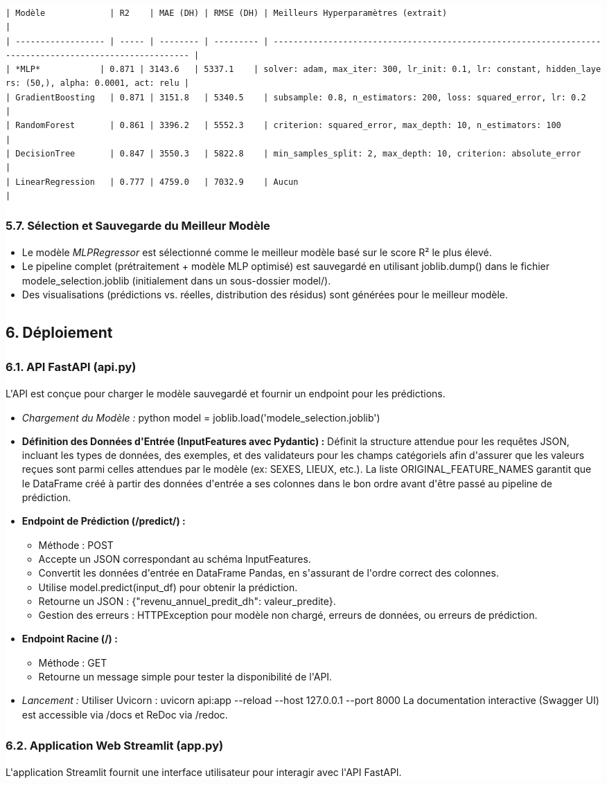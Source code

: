     | Modèle             | R2    | MAE (DH) | RMSE (DH) | Meilleurs Hyperparamètres (extrait)                                                                     |
    | ------------------ | ----- | -------- | --------- | ------------------------------------------------------------------------------------------------------- |
    | *MLP*            | 0.871 | 3143.6   | 5337.1    | solver: adam, max_iter: 300, lr_init: 0.1, lr: constant, hidden_layers: (50,), alpha: 0.0001, act: relu |
    | GradientBoosting   | 0.871 | 3151.8   | 5340.5    | subsample: 0.8, n_estimators: 200, loss: squared_error, lr: 0.2                                         |
    | RandomForest       | 0.861 | 3396.2   | 5552.3    | criterion: squared_error, max_depth: 10, n_estimators: 100                                              |
    | DecisionTree       | 0.847 | 3550.3   | 5822.8    | min_samples_split: 2, max_depth: 10, criterion: absolute_error                                          |
    | LinearRegression   | 0.777 | 4759.0   | 7032.9    | Aucun                                                                                                   |

### 5.7. Sélection et Sauvegarde du Meilleur Modèle
*   Le modèle *MLPRegressor* est sélectionné comme le meilleur modèle basé sur le score R² le plus élevé.
*   Le pipeline complet (prétraitement + modèle MLP optimisé) est sauvegardé en utilisant joblib.dump() dans le fichier modele_selection.joblib (initialement dans un sous-dossier model/).
*   Des visualisations (prédictions vs. réelles, distribution des résidus) sont générées pour le meilleur modèle.

## 6. Déploiement

### 6.1. API FastAPI (api.py)
L'API est conçue pour charger le modèle sauvegardé et fournir un endpoint pour les prédictions.

*   *Chargement du Modèle :*
    python
    model = joblib.load('modele_selection.joblib')
    
*   **Définition des Données d'Entrée (InputFeatures avec Pydantic) :**
    Définit la structure attendue pour les requêtes JSON, incluant les types de données, des exemples, et des validateurs pour les champs catégoriels afin d'assurer que les valeurs reçues sont parmi celles attendues par le modèle (ex: SEXES, LIEUX, etc.). La liste ORIGINAL_FEATURE_NAMES garantit que le DataFrame créé à partir des données d'entrée a ses colonnes dans le bon ordre avant d'être passé au pipeline de prédiction.
*   **Endpoint de Prédiction (/predict/) :**
    *   Méthode : POST
    *   Accepte un JSON correspondant au schéma InputFeatures.
    *   Convertit les données d'entrée en DataFrame Pandas, en s'assurant de l'ordre correct des colonnes.
    *   Utilise model.predict(input_df) pour obtenir la prédiction.
    *   Retourne un JSON : {"revenu_annuel_predit_dh": valeur_predite}.
    *   Gestion des erreurs : HTTPException pour modèle non chargé, erreurs de données, ou erreurs de prédiction.
*   **Endpoint Racine (/) :**
    *   Méthode : GET
    *   Retourne un message simple pour tester la disponibilité de l'API.
*   *Lancement :*
    Utiliser Uvicorn : uvicorn api:app --reload --host 127.0.0.1 --port 8000
    La documentation interactive (Swagger UI) est accessible via /docs et ReDoc via /redoc.

### 6.2. Application Web Streamlit (app.py)
L'application Streamlit fournit une interface utilisateur pour interagir avec l'API FastAPI.
